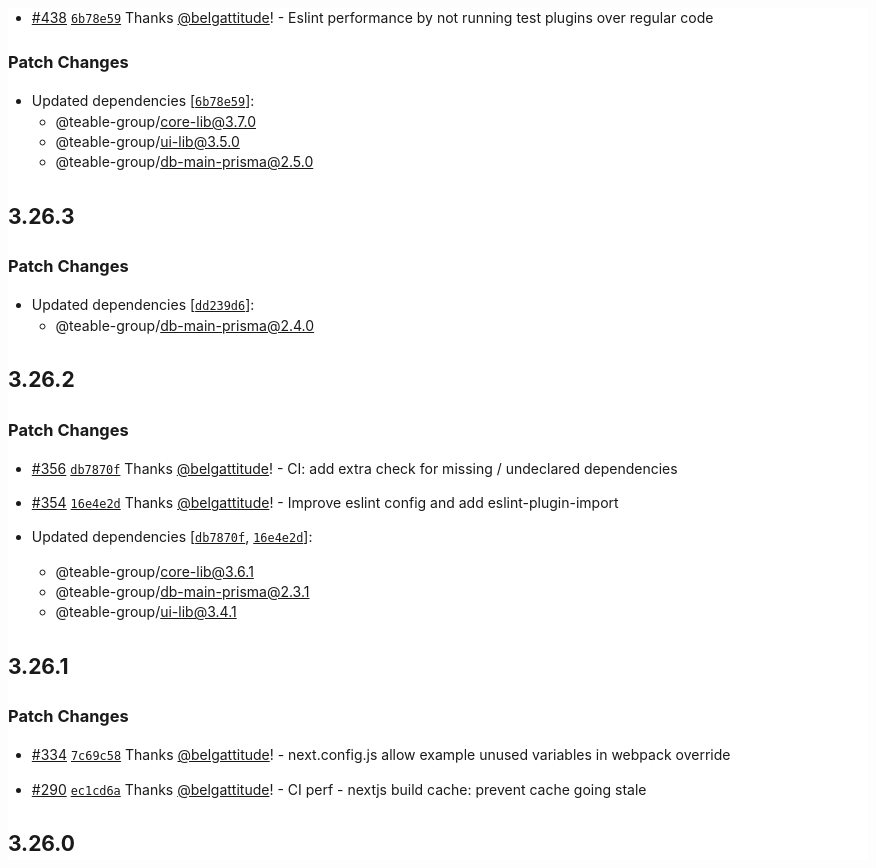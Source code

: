 - [#438](https://github.com/teable-group/teable/pull/438) [`6b78e59`](https://github.com/teable-group/teable/commit/6b78e59e4933814e69c26c86743a5b003c92dc2a) Thanks [@belgattitude](https://github.com/belgattitude)! - Eslint performance by not running test plugins over regular code

### Patch Changes

- Updated dependencies [[`6b78e59`](https://github.com/teable-group/teable/commit/6b78e59e4933814e69c26c86743a5b003c92dc2a)]:
  - @teable-group/core-lib@3.7.0
  - @teable-group/ui-lib@3.5.0
  - @teable-group/db-main-prisma@2.5.0

## 3.26.3

### Patch Changes

- Updated dependencies [[`dd239d6`](https://github.com/teable-group/teable/commit/dd239d63d99fdbf23150faf776f8c4be4dcf6e20)]:
  - @teable-group/db-main-prisma@2.4.0

## 3.26.2

### Patch Changes

- [#356](https://github.com/teable-group/teable/pull/356) [`db7870f`](https://github.com/teable-group/teable/commit/db7870fbef1ac0422e8d142ab6bcd7d593abd685) Thanks [@belgattitude](https://github.com/belgattitude)! - CI: add extra check for missing / undeclared dependencies

* [#354](https://github.com/teable-group/teable/pull/354) [`16e4e2d`](https://github.com/teable-group/teable/commit/16e4e2d7b6023a0cc9bf62120d7b5b8e223740b5) Thanks [@belgattitude](https://github.com/belgattitude)! - Improve eslint config and add eslint-plugin-import

* Updated dependencies [[`db7870f`](https://github.com/teable-group/teable/commit/db7870fbef1ac0422e8d142ab6bcd7d593abd685), [`16e4e2d`](https://github.com/teable-group/teable/commit/16e4e2d7b6023a0cc9bf62120d7b5b8e223740b5)]:
  - @teable-group/core-lib@3.6.1
  - @teable-group/db-main-prisma@2.3.1
  - @teable-group/ui-lib@3.4.1

## 3.26.1

### Patch Changes

- [#334](https://github.com/teable-group/teable/pull/334) [`7c69c58`](https://github.com/teable-group/teable/commit/7c69c5863bb5e5d5b426ca7ded7362ce4f445305) Thanks [@belgattitude](https://github.com/belgattitude)! - next.config.js allow example unused variables in webpack override

* [#290](https://github.com/teable-group/teable/pull/290) [`ec1cd6a`](https://github.com/teable-group/teable/commit/ec1cd6a346f323ee67570082a32ecb9f7ec2d136) Thanks [@belgattitude](https://github.com/belgattitude)! - CI perf - nextjs build cache: prevent cache going stale

## 3.26.0
